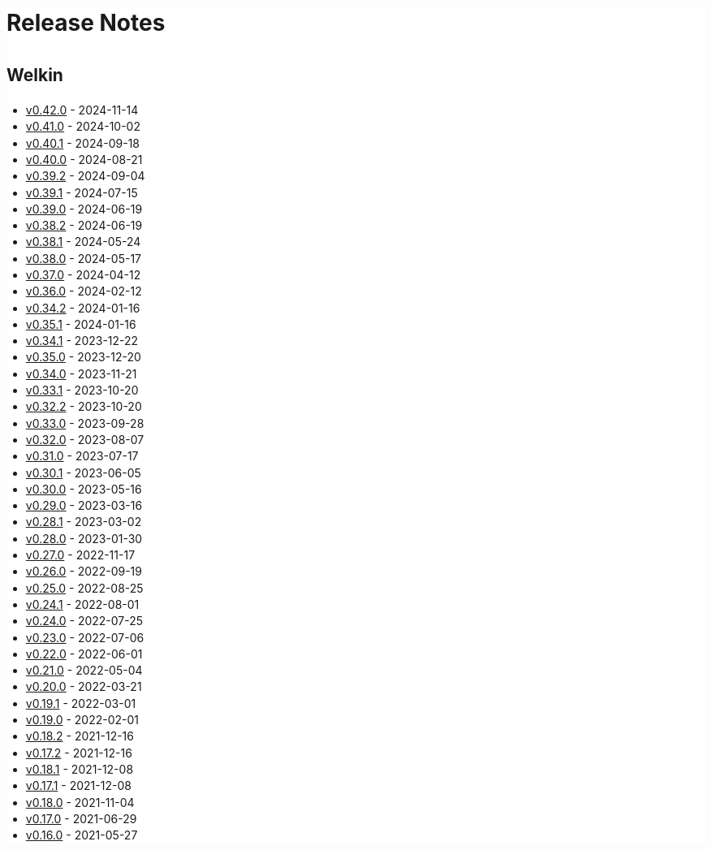 

# Release Notes

## Welkin



- [v0.42.0](#v0420) - 2024-11-14
- [v0.41.0](#v0410) - 2024-10-02
- [v0.40.1](#v0401) - 2024-09-18
- [v0.40.0](#v0400) - 2024-08-21
- [v0.39.2](#v0392) - 2024-09-04
- [v0.39.1](#v0391) - 2024-07-15
- [v0.39.0](#v0390) - 2024-06-19
- [v0.38.2](#v0382) - 2024-06-19
- [v0.38.1](#v0381) - 2024-05-24
- [v0.38.0](#v0380) - 2024-05-17
- [v0.37.0](#v0370) - 2024-04-12
- [v0.36.0](#v0360) - 2024-02-12
- [v0.34.2](#v0342) - 2024-01-16
- [v0.35.1](#v0351) - 2024-01-16
- [v0.34.1](#v0341) - 2023-12-22
- [v0.35.0](#v0350) - 2023-12-20
- [v0.34.0](#v0340) - 2023-11-21
- [v0.33.1](#v0331) - 2023-10-20
- [v0.32.2](#v0322) - 2023-10-20
- [v0.33.0](#v0330) - 2023-09-28
- [v0.32.0](#v0320) - 2023-08-07
- [v0.31.0](#v0310) - 2023-07-17
- [v0.30.1](#v0301) - 2023-06-05
- [v0.30.0](#v0300) - 2023-05-16
- [v0.29.0](#v0290) - 2023-03-16
- [v0.28.1](#v0281) - 2023-03-02
- [v0.28.0](#v0280) - 2023-01-30
- [v0.27.0](#v0270) - 2022-11-17
- [v0.26.0](#v0260) - 2022-09-19
- [v0.25.0](#v0250) - 2022-08-25
- [v0.24.1](#v0241) - 2022-08-01
- [v0.24.0](#v0240) - 2022-07-25
- [v0.23.0](#v0230) - 2022-07-06
- [v0.22.0](#v0220) - 2022-06-01
- [v0.21.0](#v0210) - 2022-05-04
- [v0.20.0](#v0200) - 2022-03-21
- [v0.19.1](#v0191) - 2022-03-01
- [v0.19.0](#v0190) - 2022-02-01
- [v0.18.2](#v0182) - 2021-12-16
- [v0.17.2](#v0172) - 2021-12-16
- [v0.18.1](#v0181) - 2021-12-08
- [v0.17.1](#v0171) - 2021-12-08
- [v0.18.0](#v0180) - 2021-11-04
- [v0.17.0](#v0170) - 2021-06-29
- [v0.16.0](#v0160) - 2021-05-27
